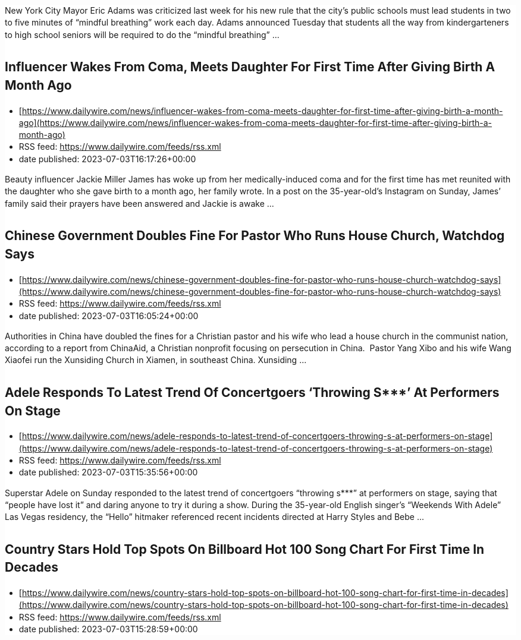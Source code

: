 New York City Mayor Eric Adams was criticized last week for his new rule that the city&#8217;s public schools must lead students in two to five minutes of &#8220;mindful breathing&#8221; work each day. Adams announced Tuesday that students all the way from kindergarteners to high school seniors will be required to do the &#8220;mindful breathing&#8221; ...

## Influencer Wakes From Coma, Meets Daughter For First Time After Giving Birth A Month Ago
 - [https://www.dailywire.com/news/influencer-wakes-from-coma-meets-daughter-for-first-time-after-giving-birth-a-month-ago](https://www.dailywire.com/news/influencer-wakes-from-coma-meets-daughter-for-first-time-after-giving-birth-a-month-ago)
 - RSS feed: https://www.dailywire.com/feeds/rss.xml
 - date published: 2023-07-03T16:17:26+00:00

Beauty influencer Jackie Miller James has woke up from her medically-induced coma and for the first time has met reunited with the daughter who she gave birth to a month ago, her family wrote. In a post on the 35-year-old&#8217;s Instagram on Sunday, James&#8217; family said their prayers have been answered and Jackie is awake ...

## Chinese Government Doubles Fine For Pastor Who Runs House Church, Watchdog Says
 - [https://www.dailywire.com/news/chinese-government-doubles-fine-for-pastor-who-runs-house-church-watchdog-says](https://www.dailywire.com/news/chinese-government-doubles-fine-for-pastor-who-runs-house-church-watchdog-says)
 - RSS feed: https://www.dailywire.com/feeds/rss.xml
 - date published: 2023-07-03T16:05:24+00:00

Authorities in China have doubled the fines for a Christian pastor and his wife who lead a house church in the communist nation, according to a report from ChinaAid, a Christian nonprofit focusing on persecution in China.  Pastor Yang Xibo and his wife Wang Xiaofei run the Xunsiding Church in Xiamen, in southeast China. Xunsiding ...

## Adele Responds To Latest Trend Of Concertgoers ‘Throwing S***’ At Performers On Stage
 - [https://www.dailywire.com/news/adele-responds-to-latest-trend-of-concertgoers-throwing-s-at-performers-on-stage](https://www.dailywire.com/news/adele-responds-to-latest-trend-of-concertgoers-throwing-s-at-performers-on-stage)
 - RSS feed: https://www.dailywire.com/feeds/rss.xml
 - date published: 2023-07-03T15:35:56+00:00

Superstar Adele on Sunday responded to the latest trend of concertgoers &#8220;throwing s***&#8221; at performers on stage, saying that &#8220;people have lost it&#8221; and daring anyone to try it during a show. During the 35-year-old English singer&#8217;s &#8220;Weekends With Adele&#8221; Las Vegas residency, the &#8220;Hello&#8221; hitmaker referenced recent incidents directed at Harry Styles and Bebe ...

## Country Stars Hold Top Spots On Billboard Hot 100 Song Chart For First Time In Decades
 - [https://www.dailywire.com/news/country-stars-hold-top-spots-on-billboard-hot-100-song-chart-for-first-time-in-decades](https://www.dailywire.com/news/country-stars-hold-top-spots-on-billboard-hot-100-song-chart-for-first-time-in-decades)
 - RSS feed: https://www.dailywire.com/feeds/rss.xml
 - date published: 2023-07-03T15:28:59+00:00
